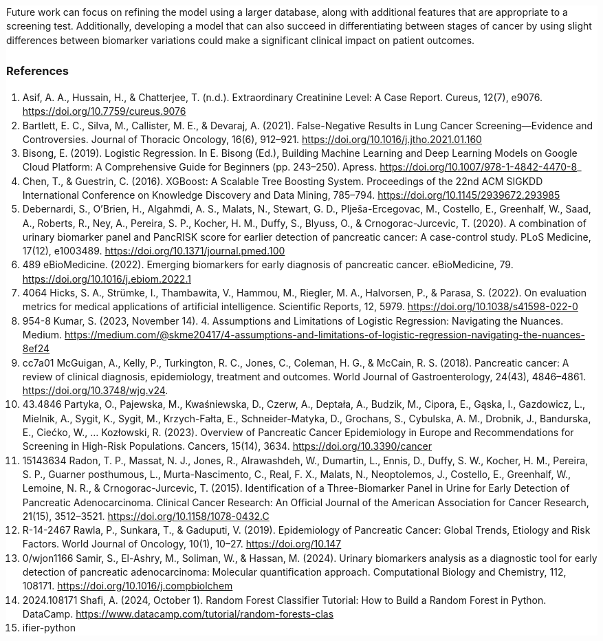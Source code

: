 Future work can focus on refining the model using a larger database, along with additional features that are appropriate to a screening test. Additionally, developing a model that can also succeed in differentiating between stages of cancer by using slight differences between biomarker variations could make a significant clinical impact on patient outcomes.

### References
1. Asif, A. A., Hussain, H., & Chatterjee, T. (n.d.). Extraordinary Creatinine Level: A Case Report. Cureus, 12(7), e9076. https://doi.org/10.7759/cureus.9076
2. Bartlett, E. C., Silva, M., Callister, M. E., & Devaraj, A. (2021). False-Negative Results in Lung Cancer Screening—Evidence and Controversies. Journal of Thoracic Oncology, 16(6), 912–921. https://doi.org/10.1016/j.jtho.2021.01.160
3. Bisong, E. (2019). Logistic Regression. In E. Bisong (Ed.), Building Machine Learning and Deep Learning Models on Google Cloud Platform: A Comprehensive Guide for Beginners (pp. 243–250). Apress. https://doi.org/10.1007/978-1-4842-4470-8_
4. Chen, T., & Guestrin, C. (2016). XGBoost: A Scalable Tree Boosting System. Proceedings of the 22nd ACM SIGKDD International Conference on Knowledge Discovery and Data Mining, 785–794. https://doi.org/10.1145/2939672.293985
5. Debernardi, S., O’Brien, H., Algahmdi, A. S., Malats, N., Stewart, G. D., Plješa-Ercegovac, M., Costello, E., Greenhalf, W., Saad, A., Roberts, R., Ney, A., Pereira, S. P., Kocher, H. M., Duffy, S., Blyuss, O., & Crnogorac-Jurcevic, T. (2020). A combination of urinary biomarker panel and PancRISK score for earlier detection of pancreatic cancer: A case-control study. PLoS Medicine, 17(12), e1003489. https://doi.org/10.1371/journal.pmed.100
6. 489
eBioMedicine. (2022). Emerging biomarkers for early diagnosis of pancreatic cancer. eBioMedicine, 79. https://doi.org/10.1016/j.ebiom.2022.1
7. 4064
Hicks, S. A., Strümke, I., Thambawita, V., Hammou, M., Riegler, M. A., Halvorsen, P., & Parasa, S. (2022). On evaluation metrics for medical applications of artificial intelligence. Scientific Reports, 12, 5979. https://doi.org/10.1038/s41598-022-0
8. 954-8
Kumar, S. (2023, November 14). 4. Assumptions and Limitations of Logistic Regression: Navigating the Nuances. Medium. https://medium.com/@skme20417/4-assumptions-and-limitations-of-logistic-regression-navigating-the-nuances-8ef24
9. cc7a01
McGuigan, A., Kelly, P., Turkington, R. C., Jones, C., Coleman, H. G., & McCain, R. S. (2018). Pancreatic cancer: A review of clinical diagnosis, epidemiology, treatment and outcomes. World Journal of Gastroenterology, 24(43), 4846–4861. https://doi.org/10.3748/wjg.v24.
10. 43.4846
Partyka, O., Pajewska, M., Kwaśniewska, D., Czerw, A., Deptała, A., Budzik, M., Cipora, E., Gąska, I., Gazdowicz, L., Mielnik, A., Sygit, K., Sygit, M., Krzych-Fałta, E., Schneider-Matyka, D., Grochans, S., Cybulska, A. M., Drobnik, J., Bandurska, E., Ciećko, W., … Kozłowski, R. (2023). Overview of Pancreatic Cancer Epidemiology in Europe and Recommendations for Screening in High-Risk Populations. Cancers, 15(14), 3634. https://doi.org/10.3390/cancer
11. 15143634
Radon, T. P., Massat, N. J., Jones, R., Alrawashdeh, W., Dumartin, L., Ennis, D., Duffy, S. W., Kocher, H. M., Pereira, S. P., Guarner posthumous, L., Murta-Nascimento, C., Real, F. X., Malats, N., Neoptolemos, J., Costello, E., Greenhalf, W., Lemoine, N. R., & Crnogorac-Jurcevic, T. (2015). Identification of a Three-Biomarker Panel in Urine for Early Detection of Pancreatic Adenocarcinoma. Clinical Cancer Research: An Official Journal of the American Association for Cancer Research, 21(15), 3512–3521. https://doi.org/10.1158/1078-0432.C
12. R-14-2467
Rawla, P., Sunkara, T., & Gaduputi, V. (2019). Epidemiology of Pancreatic Cancer: Global Trends, Etiology and Risk Factors. World Journal of Oncology, 10(1), 10–27. https://doi.org/10.147
13. 0/wjon1166
Samir, S., El-Ashry, M., Soliman, W., & Hassan, M. (2024). Urinary biomarkers analysis as a diagnostic tool for early detection of pancreatic adenocarcinoma: Molecular quantification approach. Computational Biology and Chemistry, 112, 108171. https://doi.org/10.1016/j.compbiolchem
14. 2024.108171
Shafi, A. (2024, October 1). Random Forest Classifier Tutorial: How to Build a Random Forest in Python. DataCamp. https://www.datacamp.com/tutorial/random-forests-clas
15. ifier-python